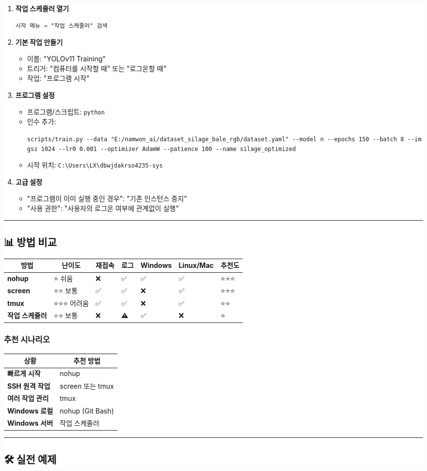 1. **작업 스케줄러 열기**
   ```
   시작 메뉴 → "작업 스케줄러" 검색
   ```

2. **기본 작업 만들기**
   - 이름: "YOLOv11 Training"
   - 트리거: "컴퓨터를 시작할 때" 또는 "로그온할 때"
   - 작업: "프로그램 시작"

3. **프로그램 설정**
   - 프로그램/스크립트: `python`
   - 인수 추가:
     ```
     scripts/train.py --data "E:/namwon_ai/dataset_silage_bale_rgb/dataset.yaml" --model n --epochs 150 --batch 8 --imgsz 1024 --lr0 0.001 --optimizer AdamW --patience 100 --name silage_optimized
     ```
   - 시작 위치: `C:\Users\LX\dbwjdakrso4235-sys`

4. **고급 설정**
   - "프로그램이 이미 실행 중인 경우": "기존 인스턴스 중지"
   - "사용 권한": "사용자의 로그온 여부에 관계없이 실행"

---

## 📊 방법 비교

| 방법 | 난이도 | 재접속 | 로그 | Windows | Linux/Mac | 추천도 |
|------|--------|--------|------|---------|-----------|--------|
| **nohup** | ⭐ 쉬움 | ❌ | ✅ | ✅ | ✅ | ⭐⭐⭐ |
| **screen** | ⭐⭐ 보통 | ✅ | ✅ | ❌ | ✅ | ⭐⭐⭐ |
| **tmux** | ⭐⭐⭐ 어려움 | ✅ | ✅ | ❌ | ✅ | ⭐⭐ |
| **작업 스케줄러** | ⭐⭐ 보통 | ❌ | ⚠️ | ✅ | ❌ | ⭐ |

### 추천 시나리오

| 상황 | 추천 방법 |
|------|----------|
| **빠르게 시작** | nohup |
| **SSH 원격 작업** | screen 또는 tmux |
| **여러 작업 관리** | tmux |
| **Windows 로컬** | nohup (Git Bash) |
| **Windows 서버** | 작업 스케줄러 |

---

## 🛠️ 실전 예제

